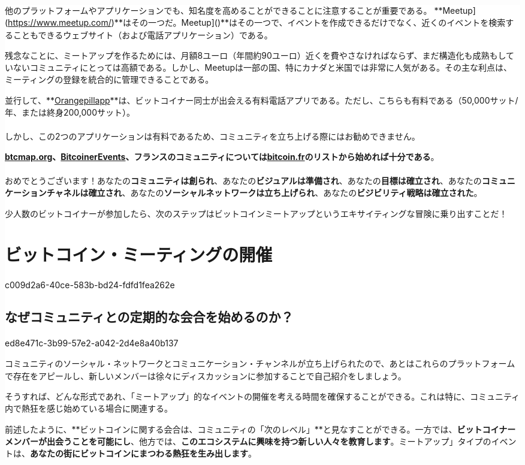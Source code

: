 ####

他のプラットフォームやアプリケーションでも、知名度を高めることができることに注意することが重要である。 **Meetup](https://www.meetup.com/)**はその一つだ。Meetup]()**はその一つで、イベントを作成できるだけでなく、近くのイベントを検索することもできるウェブサイト（および電話アプリケーション）である。

残念なことに、ミートアップを作るためには、月額8ユーロ（年間約90ユーロ）近くを費やさなければならず、まだ構造化も成熟もしていないコミュニティにとっては高額である。しかし、Meetupは一部の国、特にカナダと米国では非常に人気がある。その主な利点は、ミーティングの登録を統合的に管理できることである。

並行して、**[Orangepillapp](https://www.orangepillapp.com/)**は、ビットコイナー同士が出会える有料電話アプリである。ただし、こちらも有料である（50,000サット/年、または終身200,000サット）。

####

しかし、この2つのアプリケーションは有料であるため、コミュニティを立ち上げる際にはお勧めできません。

**[btcmap.org](https://btcmap.org/)、[BitcoinerEvents](https://www.bitcoinerevents.com/)、フランスのコミュニティについては[bitcoin.fr](https://bitcoin.fr)のリストから始めれば十分である**。

####

おめでとうございます！あなたの**コミュニティは創られ**、あなたの**ビジュアルは準備され**、あなたの**目標は確立され**、あなたの**コミュニケーションチャネルは確立され**、あなたの**ソーシャルネットワークは立ち上げられ**、あなたの**ビジビリティ戦略は確立された**。

少人数のビットコイナーが参加したら、次のステップはビットコインミートアップというエキサイティングな冒険に乗り出すことだ！

# ビットコイン・ミーティングの開催

<partId>c009d2a6-40ce-583b-bd24-fdfd1fea262e</partId>

## なぜコミュニティとの定期的な会合を始めるのか？

<chapterId>ed8e471c-3b99-57e2-a042-2d4e8a40b137</chapterId>

コミュニティのソーシャル・ネットワークとコミュニケーション・チャンネルが立ち上げられたので、あとはこれらのプラットフォームで存在をアピールし、新しいメンバーは徐々にディスカッションに参加することで自己紹介をしましょう。

そうすれば、どんな形式であれ、「ミートアップ」的なイベントの開催を考える時間を確保することができる。これは特に、コミュニティ内で熱狂を感じ始めている場合に関連する。

前述したように、**ビットコインに関する会合は、コミュニティの「次のレベル」**と見なすことができる。一方では、**ビットコイナーメンバーが出会うことを可能にし**、他方では、**このエコシステムに興味を持つ新しい人々を教育します**。ミートアップ」タイプのイベントは、**あなたの街にビットコインにまつわる熱狂を生み出します**。
